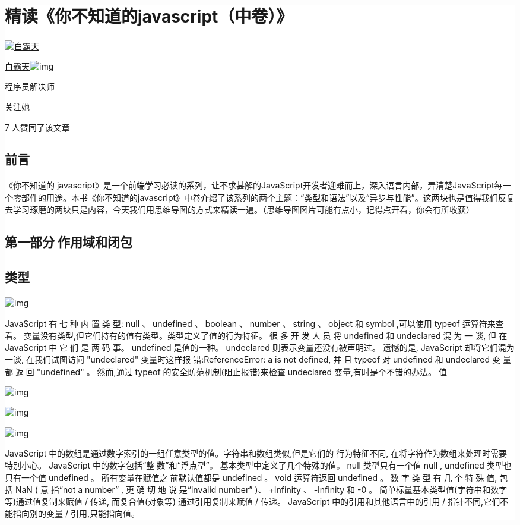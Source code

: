 # 精读《你不知道的javascript（中卷）》

[![白霸天](https://pica.zhimg.com/v2-39f69dd44a9ad7b993e615dd9b0c9198_xs.jpg?source=172ae18b)](https://www.zhihu.com/people/baibatian)

[白霸天](https://www.zhihu.com/people/baibatian)![img](https://picx.zhimg.com/v2-4812630bc27d642f7cafcd6cdeca3d7a.jpg?source=88ceefae)

程序员解决师

关注她

7 人赞同了该文章



## 前言


《你不知道的 javascript》是一个前端学习必读的系列，让不求甚解的JavaScript开发者迎难而上，深入语言内部，弄清楚JavaScript每一个零部件的用途。本书《你不知道的javascript》中卷介绍了该系列的两个主题：“类型和语法”以及“异步与性能”。这两块也是值得我们反复去学习琢磨的两块只是内容，今天我们用思维导图的方式来精读一遍。（思维导图图片可能有点小，记得点开看，你会有所收获）

##  第一部分 作用域和闭包

##  类型 

![img](https://pic1.zhimg.com/80/v2-9b7f60fdc7815e15da42f52b1a07ceb8_1440w.webp)


JavaScript 有 七 种 内 置 类 型: null 、 undefined 、 boolean 、 number 、 string 、 object 和 symbol ,可以使用 typeof 运算符来查看。
变量没有类型,但它们持有的值有类型。类型定义了值的行为特征。
很 多 开 发 人 员 将 undefined 和 undeclared 混 为 一 谈, 但 在 JavaScript 中 它 们 是 两 码 事。 undefined 是值的一种。 undeclared 则表示变量还没有被声明过。
遗憾的是, JavaScript 却将它们混为一谈, 在我们试图访问 "undeclared" 变量时这样报 错:ReferenceError: a is not defined, 并 且 typeof 对 undefined 和 undeclared 变 量 都 返 回 "undefined" 。
然而,通过 typeof 的安全防范机制(阻止报错)来检查 undeclared 变量,有时是个不错的办法。
值

![img](https://pic1.zhimg.com/80/v2-dcae977a1c2c113927d703490b12d810_1440w.webp)



![img](https://pic4.zhimg.com/80/v2-fd1b0b53c2ec4b6dde16fc7fd9a1df37_1440w.webp)



![img](https://pic1.zhimg.com/80/v2-7991e286ecfbefeec3f44caf5b31b740_1440w.webp)


JavaScript 中的数组是通过数字索引的一组任意类型的值。字符串和数组类似,但是它们的 行为特征不同, 在将字符作为数组来处理时需要特别小心。 JavaScript 中的数字包括“整 数”和“浮点型”。
基本类型中定义了几个特殊的值。
null 类型只有一个值 null , undefined 类型也只有一个值 undefined 。 所有变量在赋值之 前默认值都是 undefined 。 void 运算符返回 undefined 。
数 字 类 型 有 几 个 特 殊 值, 包 括 NaN ( 意 指“not a number” , 更 确 切 地 说 是“invalid number” )、 +Infinity 、 -Infinity 和 -0 。
简单标量基本类型值(字符串和数字等)通过值复制来赋值 / 传递, 而复合值(对象等) 通过引用复制来赋值 / 传递。 JavaScript 中的引用和其他语言中的引用 / 指针不同,它们不 能指向别的变量 / 引用,只能指向值。
